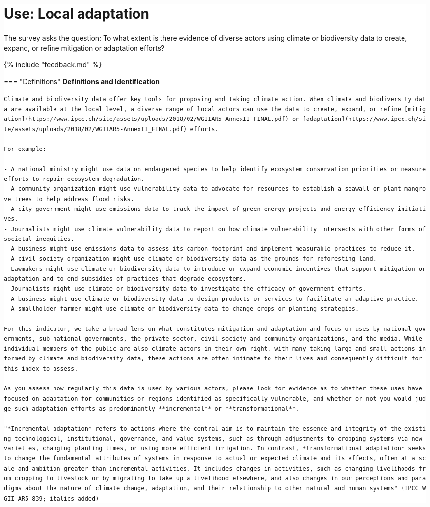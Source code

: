 # Use: Local adaptation 

The survey asks the question: To what extent is there evidence of diverse actors using climate or biodiversity data to create, expand, or refine mitigation or adaptation efforts? 

{% include "feedback.md" %}


    
=== "Definitions"
    **Definitions and Identification**
    
    Climate and biodiversity data offer key tools for proposing and taking climate action. When climate and biodiversity data are available at the local level, a diverse range of local actors can use the data to create, expand, or refine [mitigation](https://www.ipcc.ch/site/assets/uploads/2018/02/WGIIAR5-AnnexII_FINAL.pdf) or [adaptation](https://www.ipcc.ch/site/assets/uploads/2018/02/WGIIAR5-AnnexII_FINAL.pdf) efforts. 
    
    For example:
    
    - A national ministry might use data on endangered species to help identify ecosystem conservation priorities or measure efforts to repair ecosystem degradation.
    - A community organization might use vulnerability data to advocate for resources to establish a seawall or plant mangrove trees to help address flood risks.
    - A city government might use emissions data to track the impact of green energy projects and energy efficiency initiatives.
    - Journalists might use climate vulnerability data to report on how climate vulnerability intersects with other forms of societal inequities.
    - A business might use emissions data to assess its carbon footprint and implement measurable practices to reduce it.
    - A civil society organization might use climate or biodiversity data as the grounds for reforesting land.
    - Lawmakers might use climate or biodiversity data to introduce or expand economic incentives that support mitigation or adaptation and to end subsidies of practices that degrade ecosystems.
    - Journalists might use climate or biodiversity data to investigate the efficacy of government efforts.
    - A business might use climate or biodiversity data to design products or services to facilitate an adaptive practice.
    - A smallholder farmer might use climate or biodiversity data to change crops or planting strategies.
    
    For this indicator, we take a broad lens on what constitutes mitigation and adaptation and focus on uses by national governments, sub-national governments, the private sector, civil society and community organizations, and the media. While individual members of the public are also climate actors in their own right, with many taking large and small actions informed by climate and biodiversity data, these actions are often intimate to their lives and consequently difficult for this index to assess. 
    
    As you assess how regularly this data is used by various actors, please look for evidence as to whether these uses have focused on adaptation for communities or regions identified as specifically vulnerable, and whether or not you would judge such adaptation efforts as predominantly **incremental** or **transformational**. 
    
    "*Incremental adaptation* refers to actions where the central aim is to maintain the essence and integrity of the existing technological, institutional, governance, and value systems, such as through adjustments to cropping systems via new varieties, changing planting times, or using more efficient irrigation. In contrast, *transformational adaptation* seeks to change the fundamental attributes of systems in response to actual or expected climate and its effects, often at a scale and ambition greater than incremental activities. It includes changes in activities, such as changing livelihoods from cropping to livestock or by migrating to take up a livelihood elsewhere, and also changes in our perceptions and paradigms about the nature of climate change, adaptation, and their relationship to other natural and human systems" (IPCC WGII AR5 839; italics added)
    
